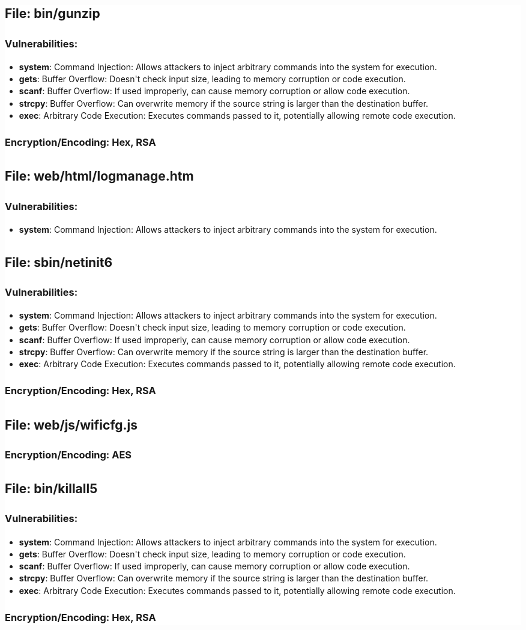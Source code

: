 ## File: bin/gunzip
### Vulnerabilities:
- **system**: Command Injection: Allows attackers to inject arbitrary commands into the system for execution.
- **gets**: Buffer Overflow: Doesn't check input size, leading to memory corruption or code execution.
- **scanf**: Buffer Overflow: If used improperly, can cause memory corruption or allow code execution.
- **strcpy**: Buffer Overflow: Can overwrite memory if the source string is larger than the destination buffer.
- **exec**: Arbitrary Code Execution: Executes commands passed to it, potentially allowing remote code execution.
### Encryption/Encoding: Hex, RSA

## File: web/html/logmanage.htm
### Vulnerabilities:
- **system**: Command Injection: Allows attackers to inject arbitrary commands into the system for execution.

## File: sbin/netinit6
### Vulnerabilities:
- **system**: Command Injection: Allows attackers to inject arbitrary commands into the system for execution.
- **gets**: Buffer Overflow: Doesn't check input size, leading to memory corruption or code execution.
- **scanf**: Buffer Overflow: If used improperly, can cause memory corruption or allow code execution.
- **strcpy**: Buffer Overflow: Can overwrite memory if the source string is larger than the destination buffer.
- **exec**: Arbitrary Code Execution: Executes commands passed to it, potentially allowing remote code execution.
### Encryption/Encoding: Hex, RSA

## File: web/js/wificfg.js
### Encryption/Encoding: AES

## File: bin/killall5
### Vulnerabilities:
- **system**: Command Injection: Allows attackers to inject arbitrary commands into the system for execution.
- **gets**: Buffer Overflow: Doesn't check input size, leading to memory corruption or code execution.
- **scanf**: Buffer Overflow: If used improperly, can cause memory corruption or allow code execution.
- **strcpy**: Buffer Overflow: Can overwrite memory if the source string is larger than the destination buffer.
- **exec**: Arbitrary Code Execution: Executes commands passed to it, potentially allowing remote code execution.
### Encryption/Encoding: Hex, RSA
